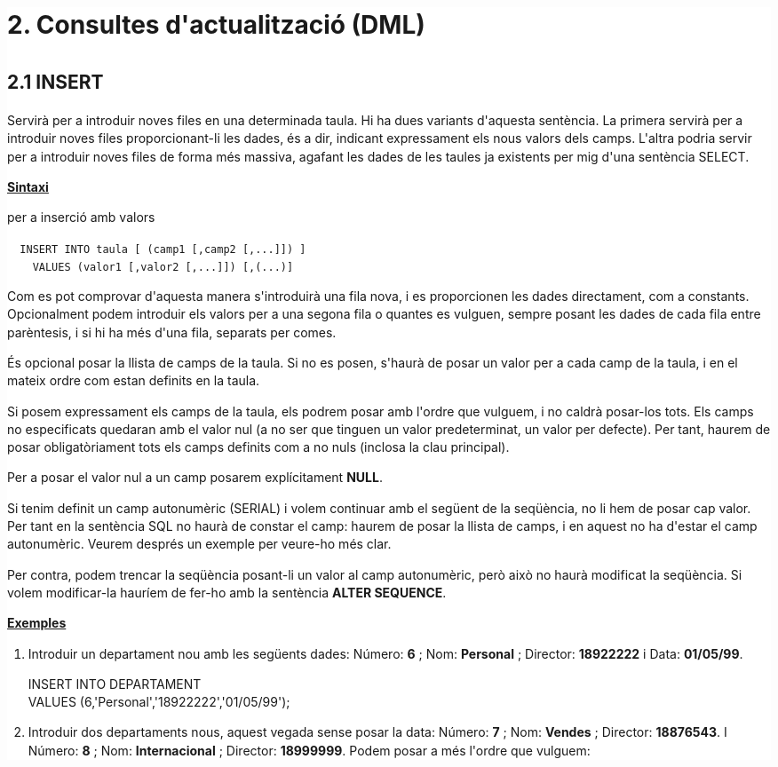 # 2. Consultes d'actualització (DML)


## 2.1 INSERT

Servirà per a introduir noves files en una determinada taula. Hi ha dues
variants d'aquesta sentència. La primera servirà per a introduir noves files
proporcionant-li les dades, és a dir, indicant expressament els nous valors
dels camps. L'altra podria servir per a introduir noves files de forma més
massiva, agafant les dades de les taules ja existents per mig d'una sentència
SELECT.

**<u>Sintaxi</u>** 

per a inserció amb valors

      INSERT INTO taula [ (camp1 [,camp2 [,...]]) ]  
        VALUES (valor1 [,valor2 [,...]]) [,(...)]

Com es pot comprovar d'aquesta manera s'introduirà una fila nova, i es
proporcionen les dades directament, com a constants. Opcionalment podem
introduir els valors per a una segona fila o quantes es vulguen, sempre posant
les dades de cada fila entre parèntesis, i si hi ha més d'una fila, separats
per comes.

És opcional posar la llista de camps de la taula. Si no es posen, s'haurà de
posar un valor per a cada camp de la taula, i en el mateix ordre com estan
definits en la taula.

Si posem expressament els camps de la taula, els podrem posar amb l'ordre que
vulguem, i no caldrà posar-los tots. Els camps no especificats quedaran amb el
valor nul (a no ser que tinguen un valor predeterminat, un valor per defecte).
Per tant, haurem de posar obligatòriament tots els camps definits com a no
nuls (inclosa la clau principal).

Per a posar el valor nul a un camp posarem explícitament **NULL**.

Si tenim definit un camp autonumèric (SERIAL) i volem continuar amb el següent
de la seqüència, no li hem de posar cap valor. Per tant en la sentència SQL no
haurà de constar el camp: haurem de posar la llista de camps, i en aquest no
ha d'estar el camp autonumèric. Veurem després un exemple per veure-ho més
clar.

Per contra, podem trencar la seqüència posant-li un valor al camp autonumèric,
però això no haurà modificat la seqüència. Si volem modificar-la hauríem de
fer-ho amb la sentència **ALTER SEQUENCE**.

**<u>Exemples</u>**

  1) Introduir un departament nou amb les següents dades: Número: **6** ; Nom: **Personal** ; Director: **18922222** i Data: **01/05/99**.

      INSERT INTO DEPARTAMENT  
        VALUES (6,'Personal','18922222','01/05/99');

  2) Introduir dos departaments nous, aquest vegada sense posar la data: Número: **7** ; Nom: **Vendes** ; Director: **18876543**. I Número: **8** ; Nom: **Internacional** ; Director: **18999999**. Podem posar a més l'ordre que vulguem:
